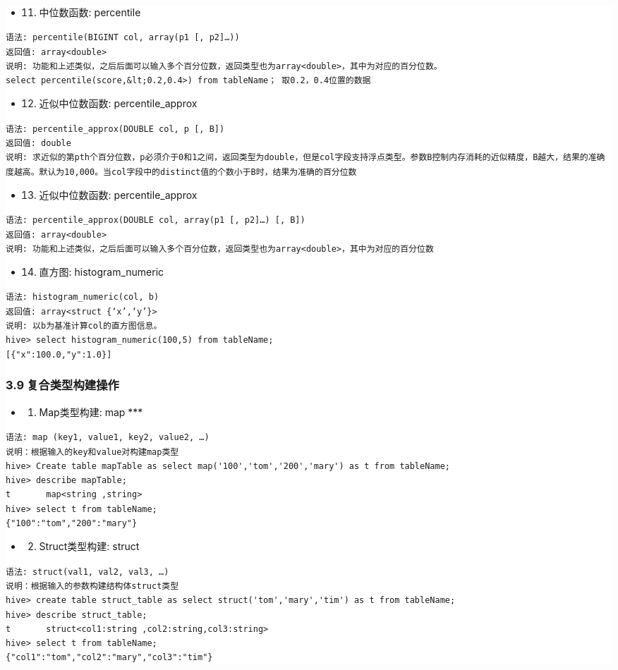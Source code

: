 * 11) 中位数函数: percentile

```
语法: percentile(BIGINT col, array(p1 [, p2]…))
返回值: array<double>
说明: 功能和上述类似，之后后面可以输入多个百分位数，返回类型也为array<double>，其中为对应的百分位数。
select percentile(score,&lt;0.2,0.4>) from tableName； 取0.2，0.4位置的数据
```

* 12) 近似中位数函数: percentile_approx

```
语法: percentile_approx(DOUBLE col, p [, B])
返回值: double
说明: 求近似的第pth个百分位数，p必须介于0和1之间，返回类型为double，但是col字段支持浮点类型。参数B控制内存消耗的近似精度，B越大，结果的准确度越高。默认为10,000。当col字段中的distinct值的个数小于B时，结果为准确的百分位数
```

* 13) 近似中位数函数: percentile_approx

```
语法: percentile_approx(DOUBLE col, array(p1 [, p2]…) [, B])
返回值: array<double>
说明: 功能和上述类似，之后后面可以输入多个百分位数，返回类型也为array<double>，其中为对应的百分位数
```

* 14) 直方图: histogram_numeric

```
语法: histogram_numeric(col, b)
返回值: array<struct {‘x’,‘y’}>
说明: 以b为基准计算col的直方图信息。
hive> select histogram_numeric(100,5) from tableName;
[{"x":100.0,"y":1.0}]
```

### 3.9 复合类型构建操作

* 1) Map类型构建: map  ***

```
语法: map (key1, value1, key2, value2, …)
说明：根据输入的key和value对构建map类型
hive> Create table mapTable as select map('100','tom','200','mary') as t from tableName;
hive> describe mapTable;
t       map<string ,string>
hive> select t from tableName;
{"100":"tom","200":"mary"}
```

* 2) Struct类型构建: struct

```
语法: struct(val1, val2, val3, …)
说明：根据输入的参数构建结构体struct类型
hive> create table struct_table as select struct('tom','mary','tim') as t from tableName;
hive> describe struct_table;
t       struct<col1:string ,col2:string,col3:string>
hive> select t from tableName;
{"col1":"tom","col2":"mary","col3":"tim"}
```
